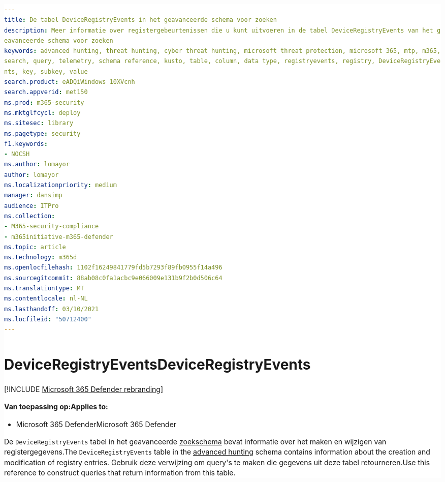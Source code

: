 ```yaml
---
title: De tabel DeviceRegistryEvents in het geavanceerde schema voor zoeken
description: Meer informatie over registergebeurtenissen die u kunt uitvoeren in de tabel DeviceRegistryEvents van het geavanceerde schema voor zoeken
keywords: advanced hunting, threat hunting, cyber threat hunting, microsoft threat protection, microsoft 365, mtp, m365, search, query, telemetry, schema reference, kusto, table, column, data type, registryevents, registry, DeviceRegistryEvents, key, subkey, value
search.product: eADQiWindows 10XVcnh
search.appverid: met150
ms.prod: m365-security
ms.mktglfcycl: deploy
ms.sitesec: library
ms.pagetype: security
f1.keywords:
- NOCSH
ms.author: lomayor
author: lomayor
ms.localizationpriority: medium
manager: dansimp
audience: ITPro
ms.collection:
- M365-security-compliance
- m365initiative-m365-defender
ms.topic: article
ms.technology: m365d
ms.openlocfilehash: 1102f16249841779fd5b7293f89fb0955f14a496
ms.sourcegitcommit: 88ab08c0fa1acbc9e066009e131b9f2b0d506c64
ms.translationtype: MT
ms.contentlocale: nl-NL
ms.lasthandoff: 03/10/2021
ms.locfileid: "50712400"
---
```

# <a name="deviceregistryevents"></a><span data-ttu-id="7b2c1-104">DeviceRegistryEvents</span><span class="sxs-lookup"><span data-stu-id="7b2c1-104">DeviceRegistryEvents</span></span>

[!INCLUDE [Microsoft 365 Defender rebranding](../includes/microsoft-defender.md)]


<span data-ttu-id="7b2c1-105">**Van toepassing op:**</span><span class="sxs-lookup"><span data-stu-id="7b2c1-105">**Applies to:**</span></span>
- <span data-ttu-id="7b2c1-106">Microsoft 365 Defender</span><span class="sxs-lookup"><span data-stu-id="7b2c1-106">Microsoft 365 Defender</span></span>

<span data-ttu-id="7b2c1-107">De `DeviceRegistryEvents` tabel in het geavanceerde [zoekschema](advanced-hunting-overview.md) bevat informatie over het maken en wijzigen van registergegevens.</span><span class="sxs-lookup"><span data-stu-id="7b2c1-107">The `DeviceRegistryEvents` table in the [advanced hunting](advanced-hunting-overview.md) schema contains information about the creation and modification of registry entries.</span></span> <span data-ttu-id="7b2c1-108">Gebruik deze verwijzing om query's te maken die gegevens uit deze tabel retourneren.</span><span class="sxs-lookup"><span data-stu-id="7b2c1-108">Use this reference to construct queries that return information from this table.</span></span>
